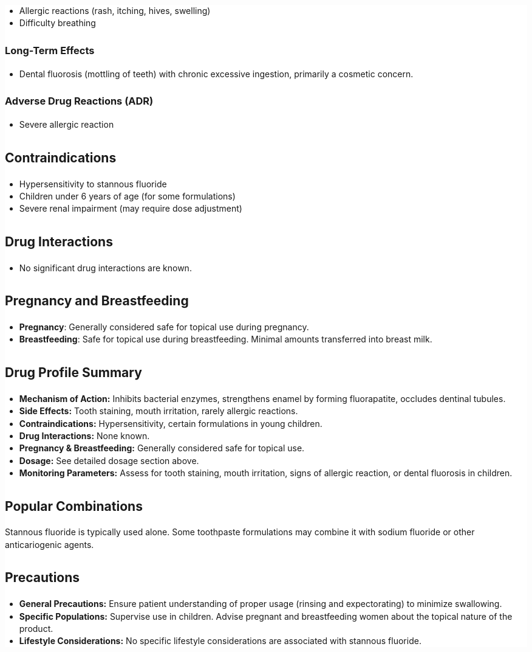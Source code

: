 - Allergic reactions (rash, itching, hives, swelling)
- Difficulty breathing


### **Long-Term Effects**

- Dental fluorosis (mottling of teeth) with chronic excessive ingestion, primarily a cosmetic concern.

### **Adverse Drug Reactions (ADR)**

- Severe allergic reaction


## **Contraindications**

- Hypersensitivity to stannous fluoride
- Children under 6 years of age (for some formulations)
- Severe renal impairment (may require dose adjustment)


## **Drug Interactions**

- No significant drug interactions are known.


## **Pregnancy and Breastfeeding**

- **Pregnancy**:  Generally considered safe for topical use during pregnancy.
- **Breastfeeding**:  Safe for topical use during breastfeeding. Minimal amounts transferred into breast milk.

## **Drug Profile Summary**

- **Mechanism of Action:** Inhibits bacterial enzymes, strengthens enamel by forming fluorapatite, occludes dentinal tubules.
- **Side Effects:** Tooth staining, mouth irritation, rarely allergic reactions.
- **Contraindications:** Hypersensitivity, certain formulations in young children.
- **Drug Interactions:** None known.
- **Pregnancy & Breastfeeding:** Generally considered safe for topical use.
- **Dosage:** See detailed dosage section above.
- **Monitoring Parameters:** Assess for tooth staining, mouth irritation, signs of allergic reaction, or dental fluorosis in children.

## **Popular Combinations**

Stannous fluoride is typically used alone.  Some toothpaste formulations may combine it with sodium fluoride or other anticariogenic agents.

## **Precautions**

- **General Precautions:** Ensure patient understanding of proper usage (rinsing and expectorating) to minimize swallowing.
- **Specific Populations:**  Supervise use in children. Advise pregnant and breastfeeding women about the topical nature of the product.
- **Lifestyle Considerations:** No specific lifestyle considerations are associated with stannous fluoride.
